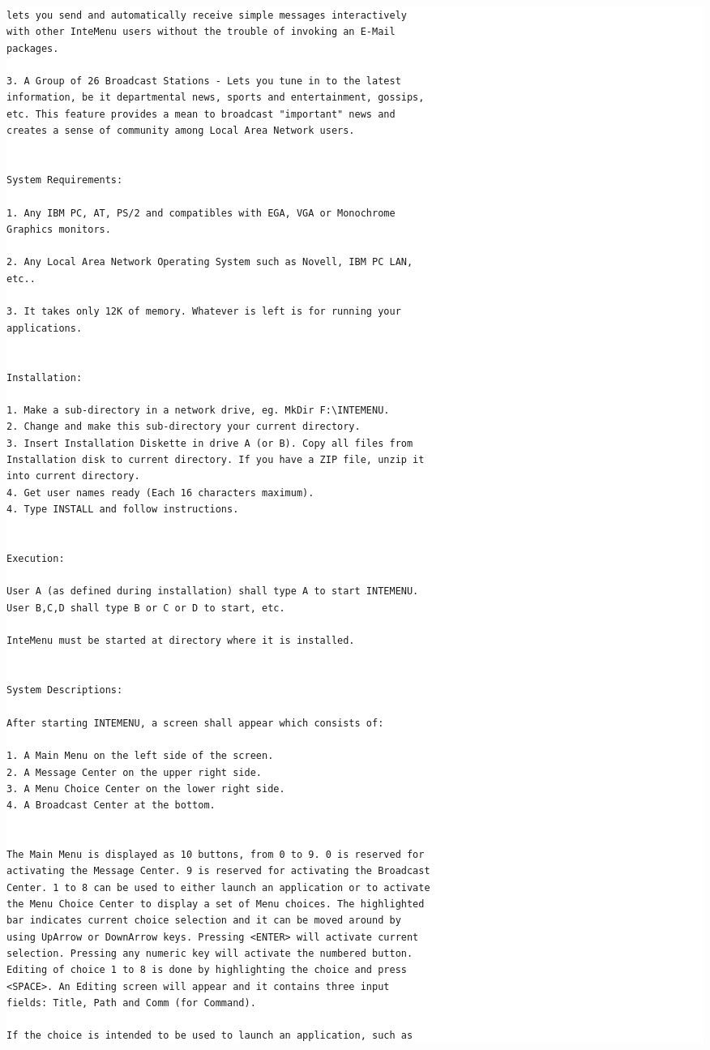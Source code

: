 ```
lets you send and automatically receive simple messages interactively
with other InteMenu users without the trouble of invoking an E-Mail
packages.

3. A Group of 26 Broadcast Stations - Lets you tune in to the latest
information, be it departmental news, sports and entertainment, gossips,
etc. This feature provides a mean to broadcast "important" news and
creates a sense of community among Local Area Network users.


System Requirements:

1. Any IBM PC, AT, PS/2 and compatibles with EGA, VGA or Monochrome
Graphics monitors.

2. Any Local Area Network Operating System such as Novell, IBM PC LAN,
etc..

3. It takes only 12K of memory. Whatever is left is for running your
applications.


Installation:

1. Make a sub-directory in a network drive, eg. MkDir F:\INTEMENU.
2. Change and make this sub-directory your current directory.
3. Insert Installation Diskette in drive A (or B). Copy all files from
Installation disk to current directory. If you have a ZIP file, unzip it
into current directory.
4. Get user names ready (Each 16 characters maximum).
4. Type INSTALL and follow instructions.


Execution:

User A (as defined during installation) shall type A to start INTEMENU.
User B,C,D shall type B or C or D to start, etc.

InteMenu must be started at directory where it is installed. 


System Descriptions:

After starting INTEMENU, a screen shall appear which consists of:

1. A Main Menu on the left side of the screen.
2. A Message Center on the upper right side.
3. A Menu Choice Center on the lower right side.
4. A Broadcast Center at the bottom.


The Main Menu is displayed as 10 buttons, from 0 to 9. 0 is reserved for
activating the Message Center. 9 is reserved for activating the Broadcast
Center. 1 to 8 can be used to either launch an application or to activate
the Menu Choice Center to display a set of Menu choices. The highlighted
bar indicates current choice selection and it can be moved around by
using UpArrow or DownArrow keys. Pressing <ENTER> will activate current
selection. Pressing any numeric key will activate the numbered button.
Editing of choice 1 to 8 is done by highlighting the choice and press
<SPACE>. An Editing screen will appear and it contains three input
fields: Title, Path and Comm (for Command).

If the choice is intended to be used to launch an application, such as
```
